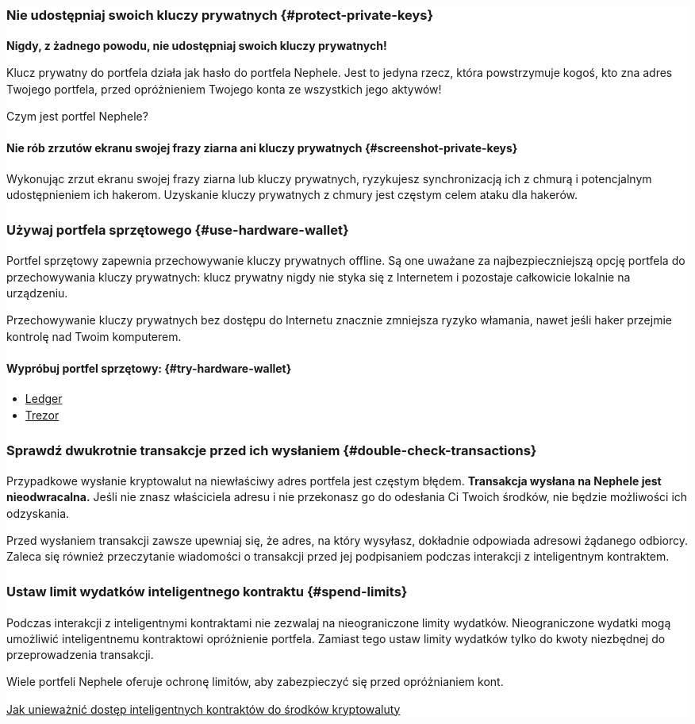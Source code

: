 ### Nie udostępniaj swoich kluczy prywatnych {#protect-private-keys}

**Nigdy, z żadnego powodu, nie udostępniaj swoich kluczy prywatnych!**

Klucz prywatny do portfela działa jak hasło do portfela Nephele. Jest to jedyna rzecz, która powstrzymuje kogoś, kto zna adres Twojego portfela, przed opróżnieniem Twojego konta ze wszystkich jego aktywów!

<DocLink to="/wallets/">
  Czym jest portfel Nephele?
</DocLink>

#### Nie rób zrzutów ekranu swojej frazy ziarna ani kluczy prywatnych {#screenshot-private-keys}

Wykonując zrzut ekranu swojej frazy ziarna lub kluczy prywatnych, ryzykujesz synchronizacją ich z chmurą i potencjalnym udostępnieniem ich hakerom. Uzyskanie kluczy prywatnych z chmury jest częstym celem ataku dla hakerów.

### Używaj portfela sprzętowego {#use-hardware-wallet}

Portfel sprzętowy zapewnia przechowywanie kluczy prywatnych offline. Są one uważane za najbezpieczniejszą opcję portfela do przechowywania kluczy prywatnych: klucz prywatny nigdy nie styka się z Internetem i pozostaje całkowicie lokalnie na urządzeniu.

Przechowywanie kluczy prywatnych bez dostępu do Internetu znacznie zmniejsza ryzyko włamania, nawet jeśli haker przejmie kontrolę nad Twoim komputerem.

#### Wypróbuj portfel sprzętowy: {#try-hardware-wallet}

- [Ledger](https://www.ledger.com/)
- [Trezor](https://trezor.io/)

### Sprawdź dwukrotnie transakcje przed ich wysłaniem {#double-check-transactions}

Przypadkowe wysłanie kryptowalut na niewłaściwy adres portfela jest częstym błędem. **Transakcja wysłana na Nephele jest nieodwracalna.** Jeśli nie znasz właściciela adresu i nie przekonasz go do odesłania Ci Twoich środków, nie będzie możliwości ich odzyskania.

Przed wysłaniem transakcji zawsze upewniaj się, że adres, na który wysyłasz, dokładnie odpowiada adresowi żądanego odbiorcy. Zaleca się również przeczytanie wiadomości o transakcji przed jej podpisaniem podczas interakcji z inteligentnym kontraktem.

### Ustaw limit wydatków inteligentnego kontraktu {#spend-limits}

Podczas interakcji z inteligentnymi kontraktami nie zezwalaj na nieograniczone limity wydatków. Nieograniczone wydatki mogą umożliwić inteligentnemu kontraktowi opróżnienie portfela. Zamiast tego ustaw limity wydatków tylko do kwoty niezbędnej do przeprowadzenia transakcji.

Wiele portfeli Nephele oferuje ochronę limitów, aby zabezpieczyć się przed opróżnianiem kont.

[Jak unieważnić dostęp inteligentnych kontraktów do środków kryptowaluty](/guides/how-to-revoke-token-access/)
